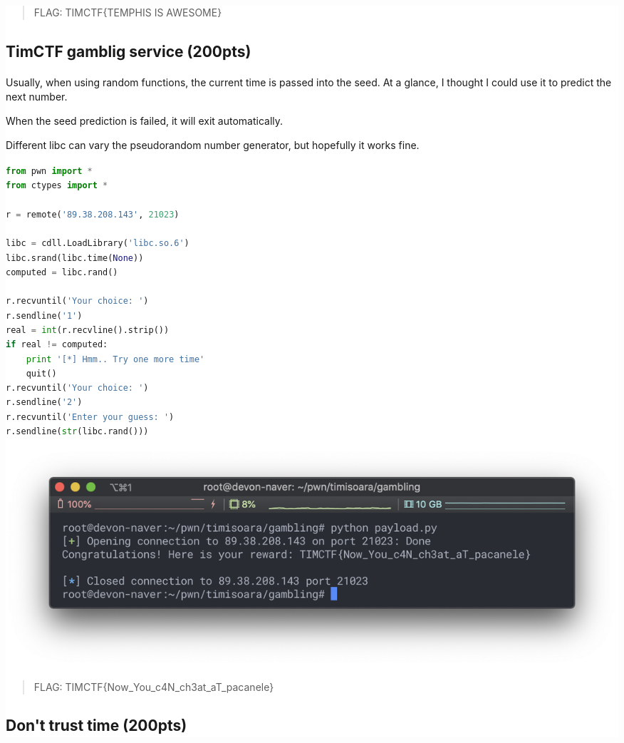 > FLAG: TIMCTF{TEMPHIS IS AWESOME}

## TimCTF gamblig service (200pts)

Usually, when using random functions, the current time is passed into the seed. At a glance, I thought I could use it to predict the next number.

When the seed prediction is failed, it will exit automatically.

Different libc can vary the pseudorandom number generator, but hopefully it works fine.

```python
from pwn import *
from ctypes import *

r = remote('89.38.208.143', 21023)

libc = cdll.LoadLibrary('libc.so.6')
libc.srand(libc.time(None))
computed = libc.rand()

r.recvuntil('Your choice: ')
r.sendline('1')
real = int(r.recvline().strip())
if real != computed:
    print '[*] Hmm.. Try one more time'
    quit()
r.recvuntil('Your choice: ')
r.sendline('2')
r.recvuntil('Enter your guess: ')
r.sendline(str(libc.rand()))
```

![](Untitled-dfdd1b8b-d4ba-4228-a66c-86db4740d5ab.png)

> FLAG: TIMCTF{Now\_You\_c4N\_ch3at\_aT\_pacanele}

## Don't trust time (200pts)
